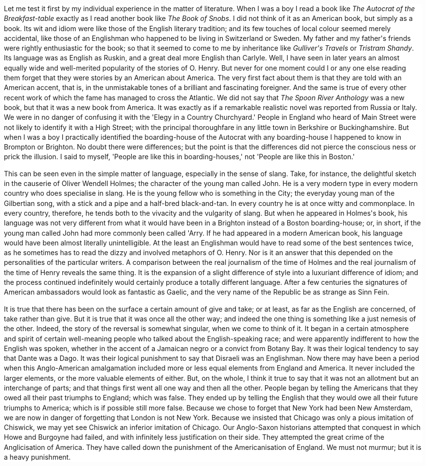 Let me test it first by my individual experience in the matter of literature. When I was a boy I read a book like *The Autocrat of the Breakfast-table* exactly as I read another book like *The Book of Snobs*. I did not think of it as an American book, but simply as a book. Its wit and idiom were like those of the English literary tradition; and its few touches of local colour seemed merely accidental, like those of an Englishman who happened to be living in Switzerland or Sweden. My father and my father's friends were rightly enthusiastic for the book; so that it seemed to come to me by inheritance like *Gulliver's Travels* or *Tristram Shandy*. Its language was as English as Ruskin, and a great deal more English than Carlyle. Well, I have seen in later years an almost equally wide and well-merited popularity of the stories of O. Henry. But never for one moment could I or any one else reading them forget that they were stories by an American about America. The very first fact about them is that they are told with an American accent, that is, in the unmistakable tones of a brilliant and fascinating foreigner. And the same is true of every other recent work of which the fame has managed to cross the Atlantic. We did not say that *The Spoon River Anthology* was a new book, but that it was a new book from America. It was exactly as if a remarkable realistic novel was reported from Russia or Italy. We were in no danger of confusing it with the 'Elegy in a Country Churchyard.' People in England who heard of Main Street were not likely to identify it with a High Street; with the principal thoroughfare in any little town in Berkshire or Buckinghamshire. But when I was a boy I practically identified the boarding-house of the Autocrat with any boarding-house I happened to know in Brompton or Brighton. No doubt there were differences; but the point is that the differences did not pierce the conscious ness or prick the illusion. I said to myself, 'People are like this in boarding-houses,' not 'People are like this in Boston.'

This can be seen even in the simple matter of language, especially in the sense of slang. Take, for instance, the delightful sketch in the causerie of Oliver Wendell Holmes; the character of the young man called John. He is a very modern type in every modern country who does specialise in slang. He is the young fellow who is something in the City; the everyday young man of the Gilbertian song, with a stick and a pipe and a half-bred black-and-tan. In every country he is at once witty and commonplace. In every country, therefore, he tends both to the vivacity and the vulgarity of slang. But when he appeared in Holmes's book, his language was not very different from what it would have been in a Brighton instead of a Boston boarding-house; or, in short, if the young man called John had more commonly been called 'Arry. If he had appeared in a modern American book, his language would have been almost literally unintelligible. At the least an Englishman would have to read some of the best sentences twice, as he sometimes has to read the dizzy and involved metaphors of O. Henry. Nor is it an answer that this depended on the personalities of the particular writers. A comparison between the real journalism of the time of Holmes and the real journalism of the time of Henry reveals the same thing. It is the expansion of a slight difference of style into a luxuriant difference of idiom; and the process continued indefinitely would certainly produce a totally different language. After a few centuries the signatures of American ambassadors would look as fantastic as Gaelic, and the very name of the Republic be as strange as Sinn Fein.

It is true that there has been on the surface a certain amount of give and take; or at least, as far as the English are concerned, of take rather than give. But it is true that it was once all the other way; and indeed the one thing is something like a just nemesis of the other. Indeed, the story of the reversal is somewhat singular, when we come to think of it. It began in a certain atmosphere and spirit of certain well-meaning people who talked about the English-speaking race; and were apparently indifferent to how the English was spoken, whether in the accent of a Jamaican negro or a convict from Botany Bay. It was their logical tendency to say that Dante was a Dago. It was their logical punishment to say that Disraeli was an Englishman. Now there may have been a period when this Anglo-American amalgamation included more or less equal elements from England and America. It never included the larger elements, or the more valuable elements of either. But, on the whole, I think it true to say that it was not an allotment but an interchange of parts; and that things first went all one way and then all the other. People began by telling the Americans that they owed all their past triumphs to England; which was false. They ended up by telling the English that they would owe all their future triumphs to America; which is if possible still more false. Because we chose to forget that New York had been New Amsterdam, we are now in danger of forgetting that London is not New York. Because we insisted that Chicago was only a pious imitation of Chiswick, we may yet see Chiswick an inferior imitation of Chicago. Our Anglo-Saxon historians attempted that conquest in which Howe and Burgoyne had failed, and with infinitely less justification on their side. They attempted the great crime of the Anglicisation of America. They have called down the punishment of the Americanisation of England. We must not murmur; but it is a heavy punishment.
